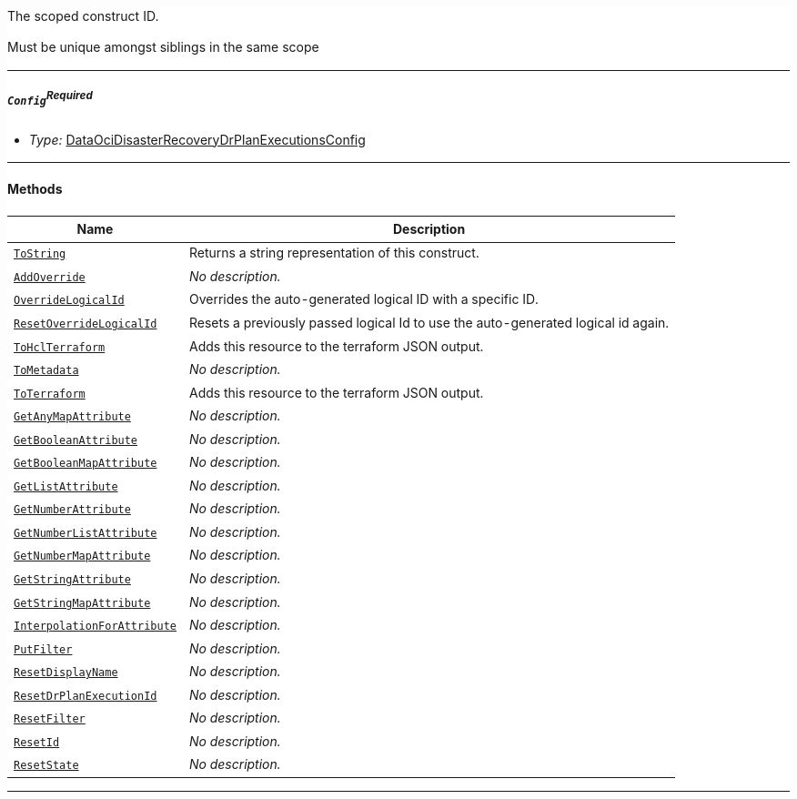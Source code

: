 The scoped construct ID.

Must be unique amongst siblings in the same scope

---

##### `Config`<sup>Required</sup> <a name="Config" id="rhizo-co-terraform-provider-oci.dataOciDisasterRecoveryDrPlanExecutions.DataOciDisasterRecoveryDrPlanExecutions.Initializer.parameter.config"></a>

- *Type:* <a href="#rhizo-co-terraform-provider-oci.dataOciDisasterRecoveryDrPlanExecutions.DataOciDisasterRecoveryDrPlanExecutionsConfig">DataOciDisasterRecoveryDrPlanExecutionsConfig</a>

---

#### Methods <a name="Methods" id="Methods"></a>

| **Name** | **Description** |
| --- | --- |
| <code><a href="#rhizo-co-terraform-provider-oci.dataOciDisasterRecoveryDrPlanExecutions.DataOciDisasterRecoveryDrPlanExecutions.toString">ToString</a></code> | Returns a string representation of this construct. |
| <code><a href="#rhizo-co-terraform-provider-oci.dataOciDisasterRecoveryDrPlanExecutions.DataOciDisasterRecoveryDrPlanExecutions.addOverride">AddOverride</a></code> | *No description.* |
| <code><a href="#rhizo-co-terraform-provider-oci.dataOciDisasterRecoveryDrPlanExecutions.DataOciDisasterRecoveryDrPlanExecutions.overrideLogicalId">OverrideLogicalId</a></code> | Overrides the auto-generated logical ID with a specific ID. |
| <code><a href="#rhizo-co-terraform-provider-oci.dataOciDisasterRecoveryDrPlanExecutions.DataOciDisasterRecoveryDrPlanExecutions.resetOverrideLogicalId">ResetOverrideLogicalId</a></code> | Resets a previously passed logical Id to use the auto-generated logical id again. |
| <code><a href="#rhizo-co-terraform-provider-oci.dataOciDisasterRecoveryDrPlanExecutions.DataOciDisasterRecoveryDrPlanExecutions.toHclTerraform">ToHclTerraform</a></code> | Adds this resource to the terraform JSON output. |
| <code><a href="#rhizo-co-terraform-provider-oci.dataOciDisasterRecoveryDrPlanExecutions.DataOciDisasterRecoveryDrPlanExecutions.toMetadata">ToMetadata</a></code> | *No description.* |
| <code><a href="#rhizo-co-terraform-provider-oci.dataOciDisasterRecoveryDrPlanExecutions.DataOciDisasterRecoveryDrPlanExecutions.toTerraform">ToTerraform</a></code> | Adds this resource to the terraform JSON output. |
| <code><a href="#rhizo-co-terraform-provider-oci.dataOciDisasterRecoveryDrPlanExecutions.DataOciDisasterRecoveryDrPlanExecutions.getAnyMapAttribute">GetAnyMapAttribute</a></code> | *No description.* |
| <code><a href="#rhizo-co-terraform-provider-oci.dataOciDisasterRecoveryDrPlanExecutions.DataOciDisasterRecoveryDrPlanExecutions.getBooleanAttribute">GetBooleanAttribute</a></code> | *No description.* |
| <code><a href="#rhizo-co-terraform-provider-oci.dataOciDisasterRecoveryDrPlanExecutions.DataOciDisasterRecoveryDrPlanExecutions.getBooleanMapAttribute">GetBooleanMapAttribute</a></code> | *No description.* |
| <code><a href="#rhizo-co-terraform-provider-oci.dataOciDisasterRecoveryDrPlanExecutions.DataOciDisasterRecoveryDrPlanExecutions.getListAttribute">GetListAttribute</a></code> | *No description.* |
| <code><a href="#rhizo-co-terraform-provider-oci.dataOciDisasterRecoveryDrPlanExecutions.DataOciDisasterRecoveryDrPlanExecutions.getNumberAttribute">GetNumberAttribute</a></code> | *No description.* |
| <code><a href="#rhizo-co-terraform-provider-oci.dataOciDisasterRecoveryDrPlanExecutions.DataOciDisasterRecoveryDrPlanExecutions.getNumberListAttribute">GetNumberListAttribute</a></code> | *No description.* |
| <code><a href="#rhizo-co-terraform-provider-oci.dataOciDisasterRecoveryDrPlanExecutions.DataOciDisasterRecoveryDrPlanExecutions.getNumberMapAttribute">GetNumberMapAttribute</a></code> | *No description.* |
| <code><a href="#rhizo-co-terraform-provider-oci.dataOciDisasterRecoveryDrPlanExecutions.DataOciDisasterRecoveryDrPlanExecutions.getStringAttribute">GetStringAttribute</a></code> | *No description.* |
| <code><a href="#rhizo-co-terraform-provider-oci.dataOciDisasterRecoveryDrPlanExecutions.DataOciDisasterRecoveryDrPlanExecutions.getStringMapAttribute">GetStringMapAttribute</a></code> | *No description.* |
| <code><a href="#rhizo-co-terraform-provider-oci.dataOciDisasterRecoveryDrPlanExecutions.DataOciDisasterRecoveryDrPlanExecutions.interpolationForAttribute">InterpolationForAttribute</a></code> | *No description.* |
| <code><a href="#rhizo-co-terraform-provider-oci.dataOciDisasterRecoveryDrPlanExecutions.DataOciDisasterRecoveryDrPlanExecutions.putFilter">PutFilter</a></code> | *No description.* |
| <code><a href="#rhizo-co-terraform-provider-oci.dataOciDisasterRecoveryDrPlanExecutions.DataOciDisasterRecoveryDrPlanExecutions.resetDisplayName">ResetDisplayName</a></code> | *No description.* |
| <code><a href="#rhizo-co-terraform-provider-oci.dataOciDisasterRecoveryDrPlanExecutions.DataOciDisasterRecoveryDrPlanExecutions.resetDrPlanExecutionId">ResetDrPlanExecutionId</a></code> | *No description.* |
| <code><a href="#rhizo-co-terraform-provider-oci.dataOciDisasterRecoveryDrPlanExecutions.DataOciDisasterRecoveryDrPlanExecutions.resetFilter">ResetFilter</a></code> | *No description.* |
| <code><a href="#rhizo-co-terraform-provider-oci.dataOciDisasterRecoveryDrPlanExecutions.DataOciDisasterRecoveryDrPlanExecutions.resetId">ResetId</a></code> | *No description.* |
| <code><a href="#rhizo-co-terraform-provider-oci.dataOciDisasterRecoveryDrPlanExecutions.DataOciDisasterRecoveryDrPlanExecutions.resetState">ResetState</a></code> | *No description.* |

---